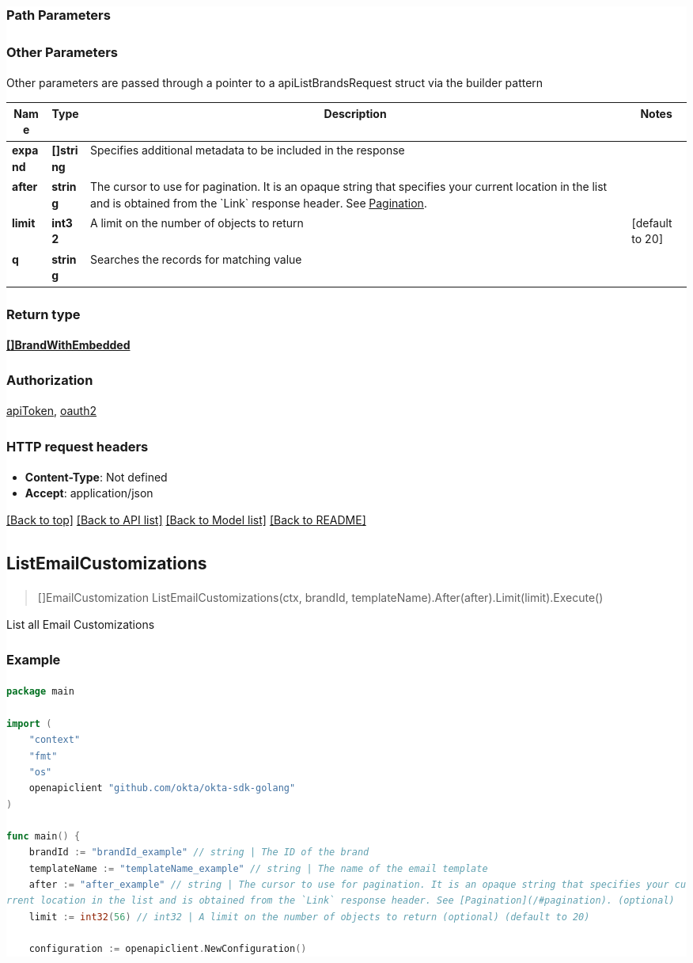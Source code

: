 ### Path Parameters



### Other Parameters

Other parameters are passed through a pointer to a apiListBrandsRequest struct via the builder pattern


Name | Type | Description  | Notes
------------- | ------------- | ------------- | -------------
 **expand** | **[]string** | Specifies additional metadata to be included in the response | 
 **after** | **string** | The cursor to use for pagination. It is an opaque string that specifies your current location in the list and is obtained from the &#x60;Link&#x60; response header. See [Pagination](/#pagination). | 
 **limit** | **int32** | A limit on the number of objects to return | [default to 20]
 **q** | **string** | Searches the records for matching value | 

### Return type

[**[]BrandWithEmbedded**](BrandWithEmbedded.md)

### Authorization

[apiToken](../README.md#apiToken), [oauth2](../README.md#oauth2)

### HTTP request headers

- **Content-Type**: Not defined
- **Accept**: application/json

[[Back to top]](#) [[Back to API list]](../README.md#documentation-for-api-endpoints)
[[Back to Model list]](../README.md#documentation-for-models)
[[Back to README]](../README.md)


## ListEmailCustomizations

> []EmailCustomization ListEmailCustomizations(ctx, brandId, templateName).After(after).Limit(limit).Execute()

List all Email Customizations



### Example

```go
package main

import (
    "context"
    "fmt"
    "os"
    openapiclient "github.com/okta/okta-sdk-golang"
)

func main() {
    brandId := "brandId_example" // string | The ID of the brand
    templateName := "templateName_example" // string | The name of the email template
    after := "after_example" // string | The cursor to use for pagination. It is an opaque string that specifies your current location in the list and is obtained from the `Link` response header. See [Pagination](/#pagination). (optional)
    limit := int32(56) // int32 | A limit on the number of objects to return (optional) (default to 20)

    configuration := openapiclient.NewConfiguration()
```